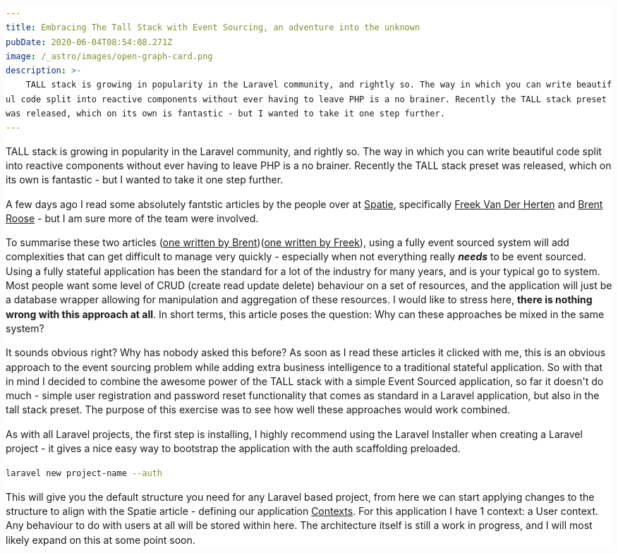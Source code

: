 ```yaml
---
title: Embracing The Tall Stack with Event Sourcing, an adventure into the unknown
pubDate: 2020-06-04T08:54:08.271Z
image: /_astro/images/open-graph-card.png
description: >-
    TALL stack is growing in popularity in the Laravel community, and rightly so. The way in which you can write beautiful code split into reactive components without ever having to leave PHP is a no brainer. Recently the TALL stack preset was released, which on its own is fantastic - but I wanted to take it one step further.
---
```


TALL stack is growing in popularity in the Laravel community, and rightly so.
The way in which you can write beautiful code split into reactive components
without ever having to leave PHP is a no brainer. Recently the TALL stack
preset was released, which on its own is fantastic - but I wanted to take it
one step further.

A few days ago I read some absolutely fantstic articles by the people over at [Spatie](https://spatie.be/), specifically [Freek Van Der Herten](https://freek.dev/) and [Brent Roose](https://stitcher.io/) - but I am sure more of the team were involved.

To summarise these two articles ([one written by Brent](https://stitcher.io/blog/combining-event-sourcing-and-stateful-systems))([one written by Freek](https://freek.dev/1634-mixing-event-sourcing-in-a-traditional-laravel-app)), using a fully event sourced system will add complexities that can get difficult to manage very quickly - especially when not everything really ***needs*** to be event sourced. Using a fully stateful application has been the standard for a lot of the industry for many years, and is your typical go to system. Most people want some level of CRUD (create read update delete) behaviour on a set of resources, and the application will just be a database wrapper allowing for manipulation and aggregation of these resources. I would like to stress here, **there is nothing wrong with this approach at all**. In short terms, this article poses the question: Why can these approaches be mixed in the same system?

It sounds obvious right? Why has nobody asked this before? As soon as I read these articles it clicked with me, this is an obvious approach to the event sourcing problem while adding extra business intelligence to a traditional stateful application. So with that in mind I decided to combine the awesome power of the TALL stack with a simple Event Sourced application, so far it doesn't do much - simple user registration and password reset functionality that comes as standard in a Laravel application, but also in the tall stack preset. The purpose of this exercise was to see how well these approaches would work combined.

As with all Laravel projects, the first step is installing, I highly recommend using the Laravel Installer when creating a Laravel project - it gives a nice easy way to bootstrap the application with the auth scaffolding preloaded.

```bash
laravel new project-name --auth
```

This will give you the default structure you need for any Laravel based project, from here we can start applying changes to the structure to align with the Spatie article - defining our application [Contexts](https://martinfowler.com/bliki/BoundedContext.html). For this application I have 1 context: a User context. Any behaviour to do with users at all will be stored within here. The architecture itself is still a work in progress, and I will most likely expand on this at some point soon.

